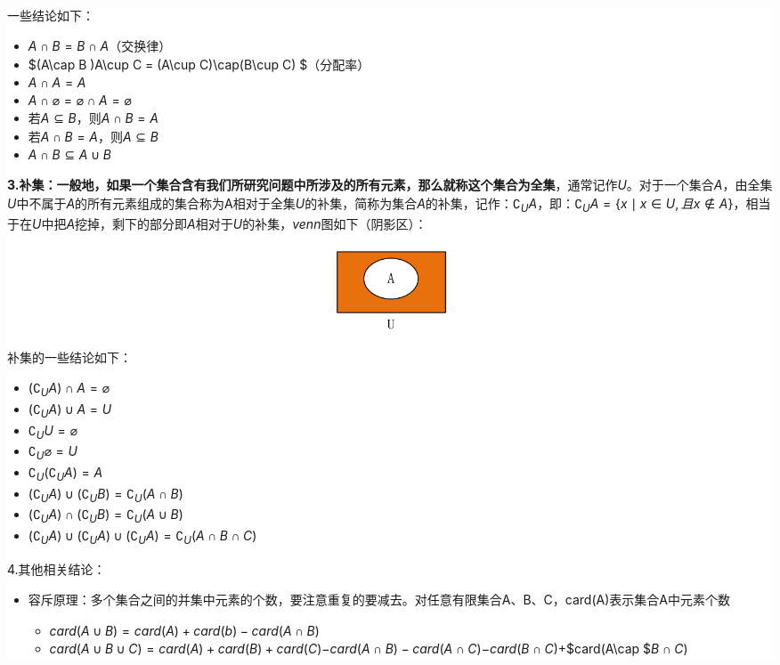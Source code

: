 一些结论如下：

- $A \cap B = B \cap A$（交换律）
- $(A\cap B )A\cup C = (A\cup C)\cap(B\cup C) $（分配率）
- $A \cap A= A$
- $A\cap \varnothing = \varnothing \cap A = \varnothing$
- 若$A\subseteq B$，则$A \cap B = A$
- 若$A \cap B = A$，则$A\subseteq B$
- $A \cap B \subseteq A\cup B$

**3.**补集：一般地，如果一个集合含有我们所研究问题中所涉及的所有元素，那么就称这个集合为**全集**，通常记作$U$。对于一个集合$A$，由全集$U$中不属于$A$的所有元素组成的集合称为A相对于全集$U$的补集，简称为集合$A$的补集，记作：$\complement_UA$，即：$\complement_UA=\lbrace x\mid x\in U,且x\notin A\rbrace$，相当于在$U$中把$A$挖掉，剩下的部分即$A$相对于$U$的补集，$venn$图如下（阴影区）：

<div align="center"><img width="150" height="auto" src="01_集合_笔记_img/venn_4.png"/></div>

补集的一些结论如下：

- $(\complement_UA)\cap A = \varnothing$
- $(\complement_UA)\cup A = U$ 
- $\complement_UU = \varnothing$
- $\complement_U \varnothing = U$
- $\complement_U(\complement_UA) = A$
- $(\complement_UA)\cup(\complement_UB) = \complement_U(A\cap B)$
- $(\complement_UA)\cap(\complement_UB) = \complement_U(A\cup B)$
- $(\complement_UA)\cup(\complement_UA)\cup(\complement_UA)=\complement_U(A\cap B\cap C)$

4.其他相关结论：

- 容斥原理：多个集合之间的并集中元素的个数，要注意重复的要减去。对任意有限集合A、B、C，card(A)表示集合A中元素个数

  - $card(A\cup B)=card(A)+card(b)-card(A\cap B)$
  - $card(A\cup B\cup C)=card(A)+card(B)+card(C)$$-card(A\cap B)-card(A\cap C)$$-card(B\cap C)+$$card(A\cap $$B\cap C)$
